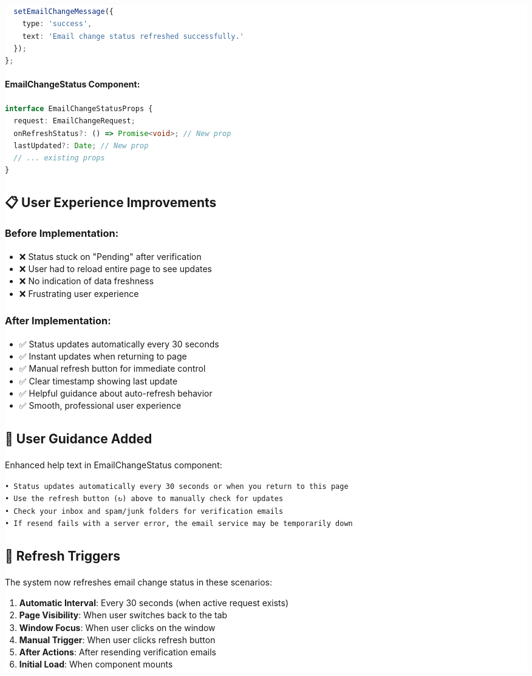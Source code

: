 ```typescript
  setEmailChangeMessage({
    type: 'success',
    text: 'Email change status refreshed successfully.'
  });
};
```

#### **EmailChangeStatus Component**:
```typescript
interface EmailChangeStatusProps {
  request: EmailChangeRequest;
  onRefreshStatus?: () => Promise<void>; // New prop
  lastUpdated?: Date; // New prop
  // ... existing props
}
```

## 📋 User Experience Improvements

### **Before Implementation**:
- ❌ Status stuck on "Pending" after verification
- ❌ User had to reload entire page to see updates
- ❌ No indication of data freshness
- ❌ Frustrating user experience

### **After Implementation**:
- ✅ Status updates automatically every 30 seconds
- ✅ Instant updates when returning to page
- ✅ Manual refresh button for immediate control
- ✅ Clear timestamp showing last update
- ✅ Helpful guidance about auto-refresh behavior
- ✅ Smooth, professional user experience

## 🎯 User Guidance Added

Enhanced help text in EmailChangeStatus component:
```
• Status updates automatically every 30 seconds or when you return to this page
• Use the refresh button (↻) above to manually check for updates
• Check your inbox and spam/junk folders for verification emails
• If resend fails with a server error, the email service may be temporarily down
```

## 🔄 Refresh Triggers

The system now refreshes email change status in these scenarios:

1. **Automatic Interval**: Every 30 seconds (when active request exists)
2. **Page Visibility**: When user switches back to the tab
3. **Window Focus**: When user clicks on the window
4. **Manual Trigger**: When user clicks refresh button
5. **After Actions**: After resending verification emails
6. **Initial Load**: When component mounts
